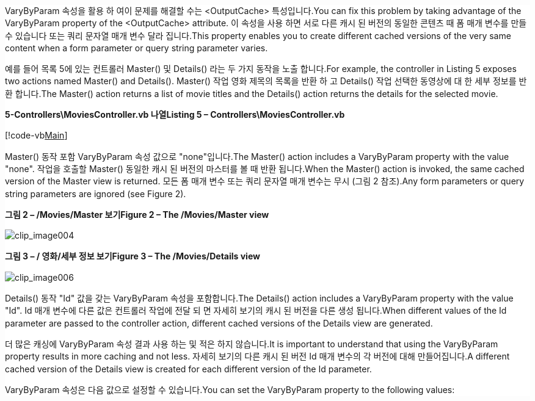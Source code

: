 <span data-ttu-id="9e326-184">VaryByParam 속성을 활용 하 여이 문제를 해결할 수는 &lt;OutputCache&gt; 특성입니다.</span><span class="sxs-lookup"><span data-stu-id="9e326-184">You can fix this problem by taking advantage of the VaryByParam property of the &lt;OutputCache&gt; attribute.</span></span> <span data-ttu-id="9e326-185">이 속성을 사용 하면 서로 다른 캐시 된 버전의 동일한 콘텐츠 때 폼 매개 변수를 만들 수 있습니다 또는 쿼리 문자열 매개 변수 달라 집니다.</span><span class="sxs-lookup"><span data-stu-id="9e326-185">This property enables you to create different cached versions of the very same content when a form parameter or query string parameter varies.</span></span>

<span data-ttu-id="9e326-186">예를 들어 목록 5에 있는 컨트롤러 Master() 및 Details() 라는 두 가지 동작을 노출 합니다.</span><span class="sxs-lookup"><span data-stu-id="9e326-186">For example, the controller in Listing 5 exposes two actions named Master() and Details().</span></span> <span data-ttu-id="9e326-187">Master() 작업 영화 제목의 목록을 반환 하 고 Details() 작업 선택한 동영상에 대 한 세부 정보를 반환 합니다.</span><span class="sxs-lookup"><span data-stu-id="9e326-187">The Master() action returns a list of movie titles and the Details() action returns the details for the selected movie.</span></span>

<span data-ttu-id="9e326-188">**5-Controllers\MoviesController.vb 나열**</span><span class="sxs-lookup"><span data-stu-id="9e326-188">**Listing 5 – Controllers\MoviesController.vb**</span></span>

[!code-vb[Main](improving-performance-with-output-caching-vb/samples/sample5.vb)]

<span data-ttu-id="9e326-189">Master() 동작 포함 VaryByParam 속성 값으로 "none"입니다.</span><span class="sxs-lookup"><span data-stu-id="9e326-189">The Master() action includes a VaryByParam property with the value "none".</span></span> <span data-ttu-id="9e326-190">작업을 호출할 Master() 동일한 캐시 된 버전의 마스터를 볼 때 반환 됩니다.</span><span class="sxs-lookup"><span data-stu-id="9e326-190">When the Master() action is invoked, the same cached version of the Master view is returned.</span></span> <span data-ttu-id="9e326-191">모든 폼 매개 변수 또는 쿼리 문자열 매개 변수는 무시 (그림 2 참조).</span><span class="sxs-lookup"><span data-stu-id="9e326-191">Any form parameters or query string parameters are ignored (see Figure 2).</span></span>

<span data-ttu-id="9e326-192">**그림 2 – /Movies/Master 보기**</span><span class="sxs-lookup"><span data-stu-id="9e326-192">**Figure 2 – The /Movies/Master view**</span></span>

![clip_image004](improving-performance-with-output-caching-vb/_static/image2.jpg)

<span data-ttu-id="9e326-194">**그림 3 – / 영화/세부 정보 보기**</span><span class="sxs-lookup"><span data-stu-id="9e326-194">**Figure 3 – The /Movies/Details view**</span></span>

![clip_image006](improving-performance-with-output-caching-vb/_static/image3.jpg)

<span data-ttu-id="9e326-196">Details() 동작 "Id" 값을 갖는 VaryByParam 속성을 포함합니다.</span><span class="sxs-lookup"><span data-stu-id="9e326-196">The Details() action includes a VaryByParam property with the value "Id".</span></span> <span data-ttu-id="9e326-197">Id 매개 변수에 다른 값은 컨트롤러 작업에 전달 되 면 자세히 보기의 캐시 된 버전을 다른 생성 됩니다.</span><span class="sxs-lookup"><span data-stu-id="9e326-197">When different values of the Id parameter are passed to the controller action, different cached versions of the Details view are generated.</span></span>

<span data-ttu-id="9e326-198">더 많은 캐싱에 VaryByParam 속성 결과 사용 하는 및 적은 하지 않습니다.</span><span class="sxs-lookup"><span data-stu-id="9e326-198">It is important to understand that using the VaryByParam property results in more caching and not less.</span></span> <span data-ttu-id="9e326-199">자세히 보기의 다른 캐시 된 버전 Id 매개 변수의 각 버전에 대해 만들어집니다.</span><span class="sxs-lookup"><span data-stu-id="9e326-199">A different cached version of the Details view is created for each different version of the Id parameter.</span></span>

<span data-ttu-id="9e326-200">VaryByParam 속성은 다음 값으로 설정할 수 있습니다.</span><span class="sxs-lookup"><span data-stu-id="9e326-200">You can set the VaryByParam property to the following values:</span></span>
